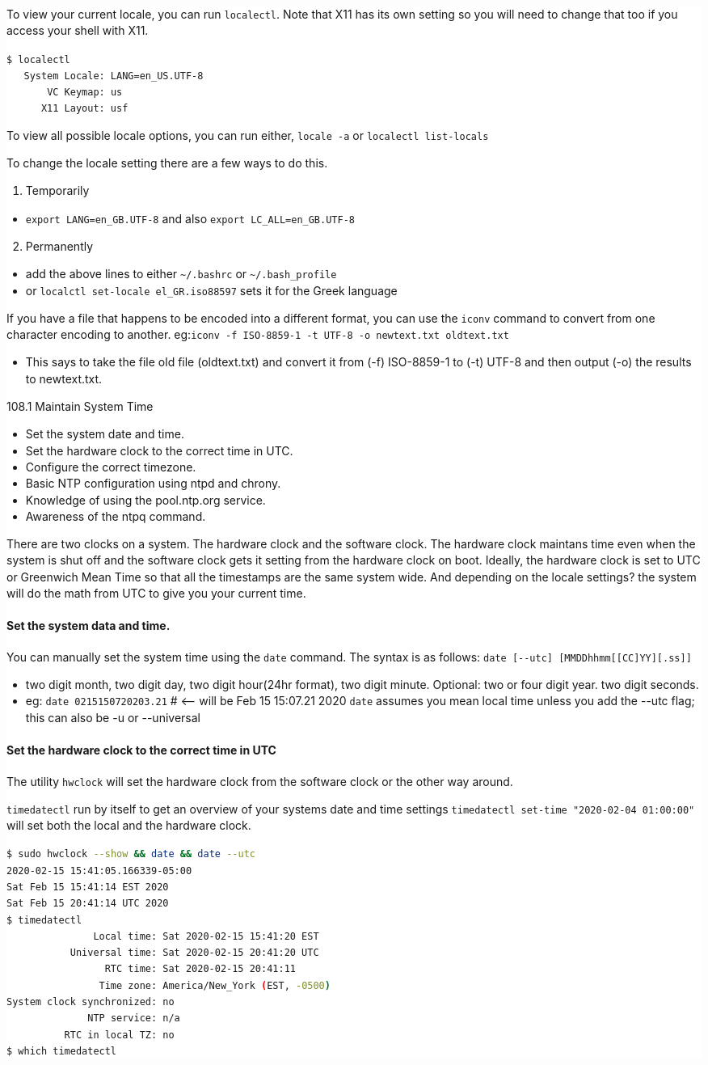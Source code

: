 To view your current locale, you can run `localectl`.  Note that X11 has its own setting so you will need to change that too if you access your shell with X11.
```bash
$ localectl
   System Locale: LANG=en_US.UTF-8
       VC Keymap: us
      X11 Layout: usf
```

To view all possible locale options, you can run either, `locale -a` or `localectl list-locals`

To change the locale setting there are a few ways to do this.
1. Temporarily 
  * `export LANG=en_GB.UTF-8` and also `export LC_ALL=en_GB.UTF-8`
2. Permanently
  * add the above lines to either `~/.bashrc` or `~/.bash_profile`
  * or `localctl set-locale el_GR.iso88597`  sets it for the Greek language

If you have a file that happens to be encoded into a different format, you can use the `iconv` command to convert from one character encoding to another.
eg:`iconv -f ISO-8859-1 -t UTF-8 -o newtext.txt oldtext.txt`
* This says to take the file old file (oldtext.txt) and convert it from (-f) ISO-8859-1 to (-t) UTF-8 and then output (-o) the results to newtext.txt.


108.1 Maintain System Time
* Set the system date and time.
* Set the hardware clock to the correct time in UTC.
* Configure the correct timezone.
* Basic NTP configuration using ntpd and chrony.
* Knowledge of using the pool.ntp.org service.
* Awareness of the ntpq command.

There are two clocks on a system.  The hardware clock and the software clock.  The hardware clock maintans time even when the system is shut off and the software clock gets it setting from the hardware clock on boot.  Ideally, the hardware clock is set to UTC or Greenwich Mean Time so that all the timestamps are the same system wide.  And depending on the locale settings? the system will do the math from UTC to give you your current time.

#### Set the system data and time.
You can manually set the system time using the `date` command.  The syntax is as follows:
`date [--utc] [MMDDhhmm[[CC]YY][.ss]]`
  * two digit month, two digit day, two digit hour(24hr format), two digit minute.  Optional: two or four digit year. two digit seconds.
  * eg: `date 0215150720203.21` # <-- will be Feb 15 15:07.21 2020
`date` assumes you mean local time unless you add the --utc flag; this can also be -u or --universal

#### Set the hardware clock to the correct time in UTC
The utility `hwclock` will set the hardware clock from the software clock or the other way around.

`timedatectl` run by itself to get an overview of your systems date and time settings
`timedatectl set-time "2020-02-04 01:00:00"` will set both the local and the hardware clock.
```bash
$ sudo hwclock --show && date && date --utc
2020-02-15 15:41:05.166339-05:00
Sat Feb 15 15:41:14 EST 2020
Sat Feb 15 20:41:14 UTC 2020
$ timedatectl
               Local time: Sat 2020-02-15 15:41:20 EST
           Universal time: Sat 2020-02-15 20:41:20 UTC
                 RTC time: Sat 2020-02-15 20:41:11
                Time zone: America/New_York (EST, -0500)
System clock synchronized: no
              NTP service: n/a
          RTC in local TZ: no
$ which timedatectl
```